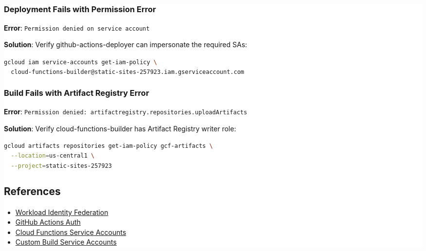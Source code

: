 ### Deployment Fails with Permission Error

**Error**: `Permission denied on service account`

**Solution**: Verify github-actions-deployer can impersonate the required SAs:
```bash
gcloud iam service-accounts get-iam-policy \
  cloud-functions-builder@static-sites-257923.iam.gserviceaccount.com
```

### Build Fails with Artifact Registry Error

**Error**: `Permission denied: artifactregistry.repositories.uploadArtifacts`

**Solution**: Verify cloud-functions-builder has Artifact Registry writer role:
```bash
gcloud artifacts repositories get-iam-policy gcf-artifacts \
  --location=us-central1 \
  --project=static-sites-257923
```

## References

- [Workload Identity Federation](https://cloud.google.com/iam/docs/workload-identity-federation)
- [GitHub Actions Auth](https://github.com/google-github-actions/auth)
- [Cloud Functions Service Accounts](https://cloud.google.com/functions/docs/securing/function-identity)
- [Custom Build Service Accounts](https://cloud.google.com/functions/docs/securing/build-custom-sa)
